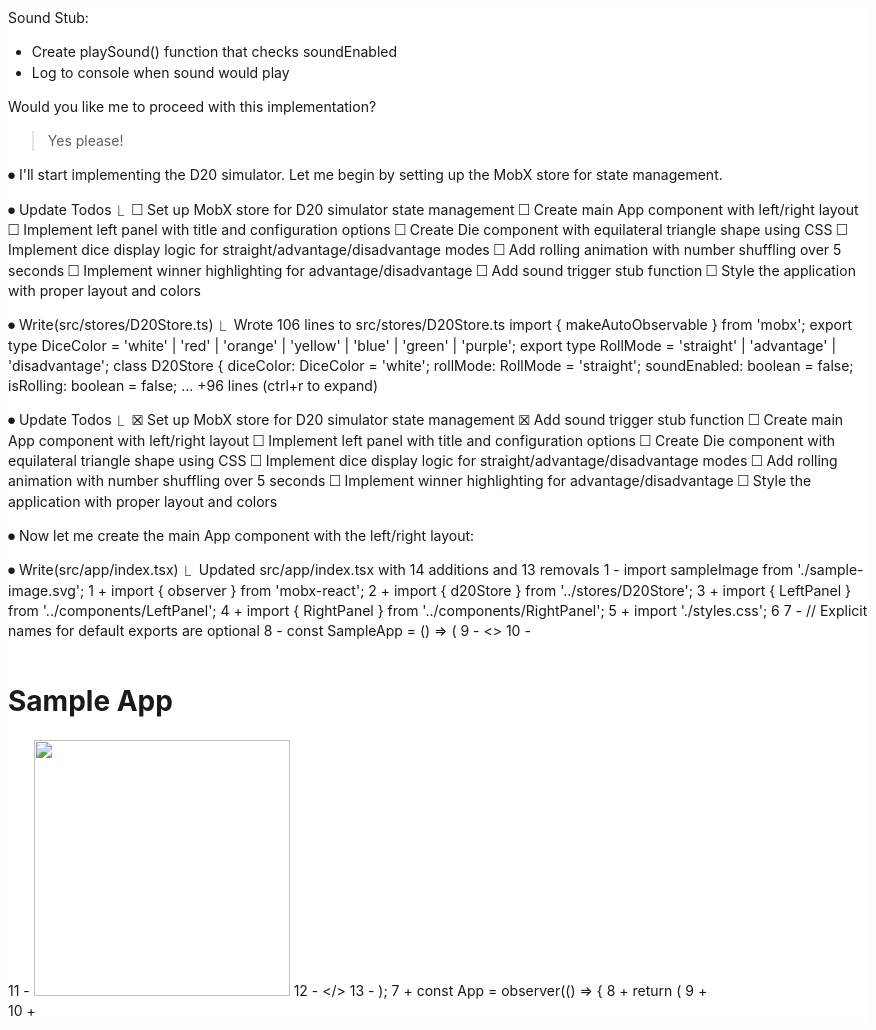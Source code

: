   Sound Stub:
  - Create playSound() function that checks soundEnabled
  - Log to console when sound would play

  Would you like me to proceed with this implementation?

> Yes please!

⏺ I'll start implementing the D20 simulator. Let me begin by setting up the MobX store for state management.

⏺ Update Todos
  ⎿  ☐ Set up MobX store for D20 simulator state management
     ☐ Create main App component with left/right layout
     ☐ Implement left panel with title and configuration options
     ☐ Create Die component with equilateral triangle shape using CSS
     ☐ Implement dice display logic for straight/advantage/disadvantage modes
     ☐ Add rolling animation with number shuffling over 5 seconds
     ☐ Implement winner highlighting for advantage/disadvantage
     ☐ Add sound trigger stub function
     ☐ Style the application with proper layout and colors

⏺ Write(src/stores/D20Store.ts)
  ⎿  Wrote 106 lines to src/stores/D20Store.ts
     import { makeAutoObservable } from 'mobx';
     export type DiceColor = 'white' | 'red' | 'orange' | 'yellow' | 'blue' | 'green' | 'purple';
     export type RollMode = 'straight' | 'advantage' | 'disadvantage';
     class D20Store {
       diceColor: DiceColor = 'white';
       rollMode: RollMode = 'straight';
       soundEnabled: boolean = false;
       isRolling: boolean = false;
     … +96 lines (ctrl+r to expand)

⏺ Update Todos
  ⎿  ☒ Set up MobX store for D20 simulator state management
     ☒ Add sound trigger stub function
     ☐ Create main App component with left/right layout
     ☐ Implement left panel with title and configuration options
     ☐ Create Die component with equilateral triangle shape using CSS
     ☐ Implement dice display logic for straight/advantage/disadvantage modes
     ☐ Add rolling animation with number shuffling over 5 seconds
     ☐ Implement winner highlighting for advantage/disadvantage
     ☐ Style the application with proper layout and colors

⏺ Now let me create the main App component with the left/right layout:

⏺ Write(src/app/index.tsx)
  ⎿  Updated src/app/index.tsx with 14 additions and 13 removals
      1 - import sampleImage from './sample-image.svg';
      1 + import { observer } from 'mobx-react';
      2 +  import { d20Store } from '../stores/D20Store';
      3 +  import { LeftPanel } from '../components/LeftPanel';
      4 +  import { RightPanel } from '../components/RightPanel';
      5 +  import './styles.css';
      6 
      7 - // Explicit names for default exports are optional
      8 - const SampleApp = () => (
      9 -     <>
     10 -         <h1>Sample App</h1>
     11 -         <img src={sampleImage} width="256" height="256" />
     12 -     </>
     13 - );
      7 + const App = observer(() => {
      8 +   return (
      9 +     <div className="app">
     10 +       <LeftPanel />